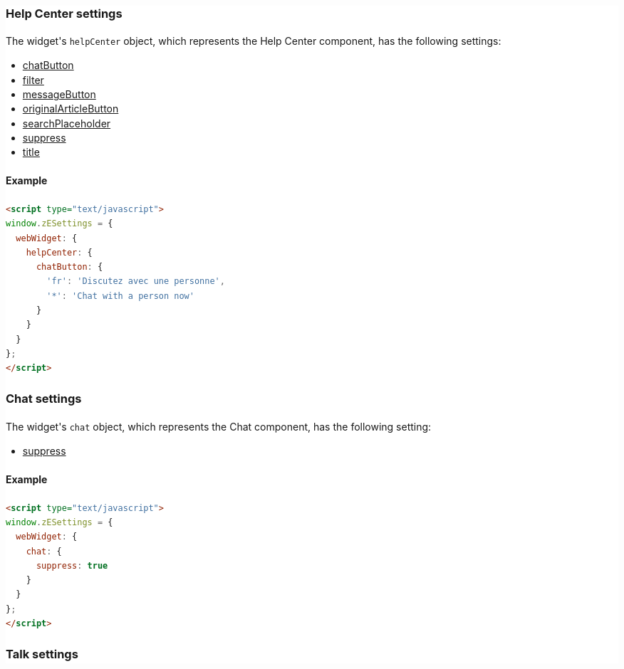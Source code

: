 
### Help Center settings

The widget's `helpCenter` object, which represents the Help Center component, has the following settings:

* [chatButton](#chatbutton)
* [filter](#filter)
* [messageButton](#messagebutton)
* [originalArticleButton](#originalarticlebutton)
* [searchPlaceholder](#searchplaceholder)
* [suppress](#suppress)
* [title](#title)

<a name="example-hc-settings"></a>
#### Example

```html
<script type="text/javascript">
window.zESettings = {
  webWidget: {
    helpCenter: {
      chatButton: {
        'fr': 'Discutez avec une personne',
        '*': 'Chat with a person now'
      }
    }
  }
};
</script>
```


### Chat settings

The widget's `chat` object, which represents the Chat component, has the following setting:

* [suppress](#suppress)

<a name="example-chat-settings"></a>
#### Example

```html
<script type="text/javascript">
window.zESettings = {
  webWidget: {
    chat: {
      suppress: true
    }
  }
};
</script>
```

### Talk settings
